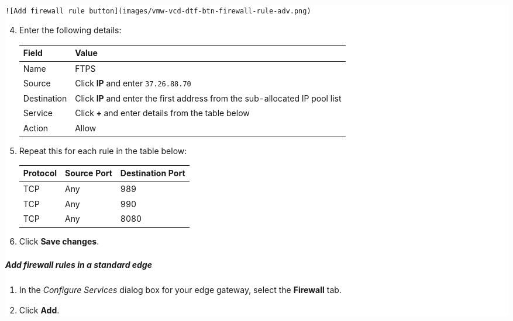     ![Add firewall rule button](images/vmw-vcd-dtf-btn-firewall-rule-adv.png)

4. Enter the following details:

    Field | Value
    ------|------
    Name | FTPS
    Source | Click **IP** and enter `37.26.88.70`
    Destination | Click **IP** and enter the first address from the sub-allocated IP pool list
    Service | Click **+** and enter details from the table below
    Action | Allow

5. Repeat this for each rule in the table below:

    Protocol | Source Port | Destination Port
    ----------|------------|----------------
    TCP | Any | 989
    TCP | Any | 990
    TCP | Any | 8080

6. Click **Save changes**.

##### Add firewall rules in a standard edge

1. In the *Configure Services* dialog box for your edge gateway, select the **Firewall** tab.

2. Click **Add**.
